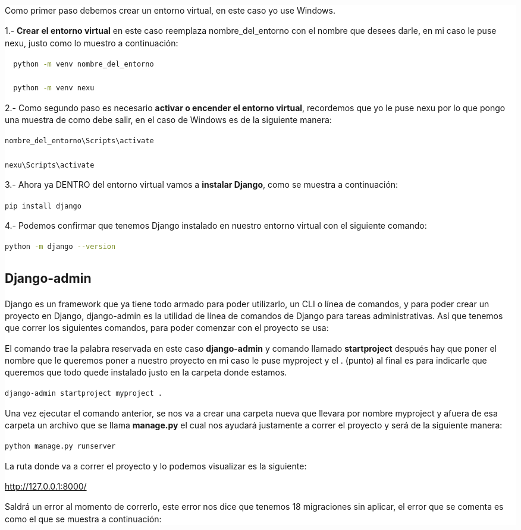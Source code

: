 Como primer paso debemos crear un entorno virtual, en este caso yo use Windows.

1.- **Crear el entorno virtual** en este caso reemplaza nombre_del_entorno con el nombre que desees darle, en mi caso le puse nexu, justo como lo muestro a continuación:
```bash
  python -m venv nombre_del_entorno

  python -m venv nexu 
```
2.- Como segundo paso es necesario **activar o encender el entorno virtual**, recordemos que yo le puse nexu por lo que pongo una muestra de como debe salir, en el caso de Windows es de la siguiente manera:
```bash
nombre_del_entorno\Scripts\activate

nexu\Scripts\activate
```

3.- Ahora ya DENTRO del entorno virtual vamos a **instalar Django**, como se muestra a continuación:
```bash
pip install django
```

4.- Podemos confirmar que tenemos Django instalado en nuestro entorno virtual con el siguiente comando:
```bash
python -m django --version
```

## Django-admin
Django es un framework que ya tiene todo armado para poder utilizarlo, un CLI o línea de comandos, y para poder crear un proyecto en Django, django-admin es la utilidad de línea de comandos de Django para tareas administrativas. Así que tenemos que correr los siguientes comandos, para poder comenzar con el proyecto se usa:

El comando trae la palabra reservada en este caso **django-admin** y comando llamado **startproject** después hay que poner el nombre que le queremos poner a nuestro proyecto en mi caso le puse myproject y el . (punto) al final es para indicarle que queremos que todo quede instalado justo en la carpeta donde estamos.
```bash
django-admin startproject myproject . 
```

Una vez ejecutar el comando anterior, se nos va a crear una carpeta nueva que llevara por nombre myproject y afuera de esa carpeta un archivo que se llama **manage.py** el cual nos ayudará justamente a correr el proyecto y será de la siguiente manera:
```bash
python manage.py runserver 
```
La ruta donde va a correr el proyecto y lo podemos visualizar es la siguiente:

http://127.0.0.1:8000/


Saldrá un error al momento de correrlo, este error nos dice que tenemos 18 migraciones sin aplicar, el error que se comenta es como el que se muestra a continuación:
